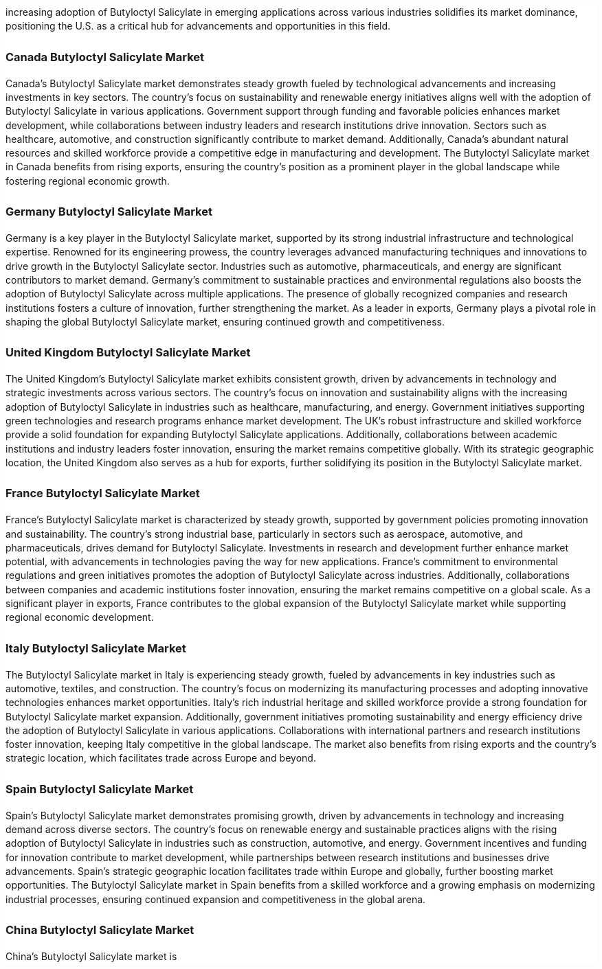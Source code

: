 increasing adoption of Butyloctyl Salicylate in emerging applications across various industries solidifies its market dominance, positioning the U.S. as a critical hub for advancements and opportunities in this field.</p><h3>Canada Butyloctyl Salicylate Market</h3><p>Canada&rsquo;s Butyloctyl Salicylate market demonstrates steady growth fueled by technological advancements and increasing investments in key sectors. The country&rsquo;s focus on sustainability and renewable energy initiatives aligns well with the adoption of Butyloctyl Salicylate in various applications. Government support through funding and favorable policies enhances market development, while collaborations between industry leaders and research institutions drive innovation. Sectors such as healthcare, automotive, and construction significantly contribute to market demand. Additionally, Canada&rsquo;s abundant natural resources and skilled workforce provide a competitive edge in manufacturing and development. The Butyloctyl Salicylate market in Canada benefits from rising exports, ensuring the country&rsquo;s position as a prominent player in the global landscape while fostering regional economic growth.</p><h3>Germany Butyloctyl Salicylate Market</h3><p>Germany is a key player in the Butyloctyl Salicylate market, supported by its strong industrial infrastructure and technological expertise. Renowned for its engineering prowess, the country leverages advanced manufacturing techniques and innovations to drive growth in the Butyloctyl Salicylate sector. Industries such as automotive, pharmaceuticals, and energy are significant contributors to market demand. Germany&rsquo;s commitment to sustainable practices and environmental regulations also boosts the adoption of Butyloctyl Salicylate across multiple applications. The presence of globally recognized companies and research institutions fosters a culture of innovation, further strengthening the market. As a leader in exports, Germany plays a pivotal role in shaping the global Butyloctyl Salicylate market, ensuring continued growth and competitiveness.</p><h3>United Kingdom Butyloctyl Salicylate Market</h3><p>The United Kingdom&rsquo;s Butyloctyl Salicylate market exhibits consistent growth, driven by advancements in technology and strategic investments across various sectors. The country&rsquo;s focus on innovation and sustainability aligns with the increasing adoption of Butyloctyl Salicylate in industries such as healthcare, manufacturing, and energy. Government initiatives supporting green technologies and research programs enhance market development. The UK&rsquo;s robust infrastructure and skilled workforce provide a solid foundation for expanding Butyloctyl Salicylate applications. Additionally, collaborations between academic institutions and industry leaders foster innovation, ensuring the market remains competitive globally. With its strategic geographic location, the United Kingdom also serves as a hub for exports, further solidifying its position in the Butyloctyl Salicylate market.</p><h3>France Butyloctyl Salicylate Market</h3><p>France&rsquo;s Butyloctyl Salicylate market is characterized by steady growth, supported by government policies promoting innovation and sustainability. The country&rsquo;s strong industrial base, particularly in sectors such as aerospace, automotive, and pharmaceuticals, drives demand for Butyloctyl Salicylate. Investments in research and development further enhance market potential, with advancements in technologies paving the way for new applications. France&rsquo;s commitment to environmental regulations and green initiatives promotes the adoption of Butyloctyl Salicylate across industries. Additionally, collaborations between companies and academic institutions foster innovation, ensuring the market remains competitive on a global scale. As a significant player in exports, France contributes to the global expansion of the Butyloctyl Salicylate market while supporting regional economic development.</p><h3>Italy Butyloctyl Salicylate Market</h3><p>The Butyloctyl Salicylate market in Italy is experiencing steady growth, fueled by advancements in key industries such as automotive, textiles, and construction. The country&rsquo;s focus on modernizing its manufacturing processes and adopting innovative technologies enhances market opportunities. Italy&rsquo;s rich industrial heritage and skilled workforce provide a strong foundation for Butyloctyl Salicylate market expansion. Additionally, government initiatives promoting sustainability and energy efficiency drive the adoption of Butyloctyl Salicylate in various applications. Collaborations with international partners and research institutions foster innovation, keeping Italy competitive in the global landscape. The market also benefits from rising exports and the country&rsquo;s strategic location, which facilitates trade across Europe and beyond.</p><h3>Spain Butyloctyl Salicylate Market</h3><p>Spain&rsquo;s Butyloctyl Salicylate market demonstrates promising growth, driven by advancements in technology and increasing demand across diverse sectors. The country&rsquo;s focus on renewable energy and sustainable practices aligns with the rising adoption of Butyloctyl Salicylate in industries such as construction, automotive, and energy. Government incentives and funding for innovation contribute to market development, while partnerships between research institutions and businesses drive advancements. Spain&rsquo;s strategic geographic location facilitates trade within Europe and globally, further boosting market opportunities. The Butyloctyl Salicylate market in Spain benefits from a skilled workforce and a growing emphasis on modernizing industrial processes, ensuring continued expansion and competitiveness in the global arena.</p><h3>China Butyloctyl Salicylate Market</h3><p>China&rsquo;s Butyloctyl Salicylate market is